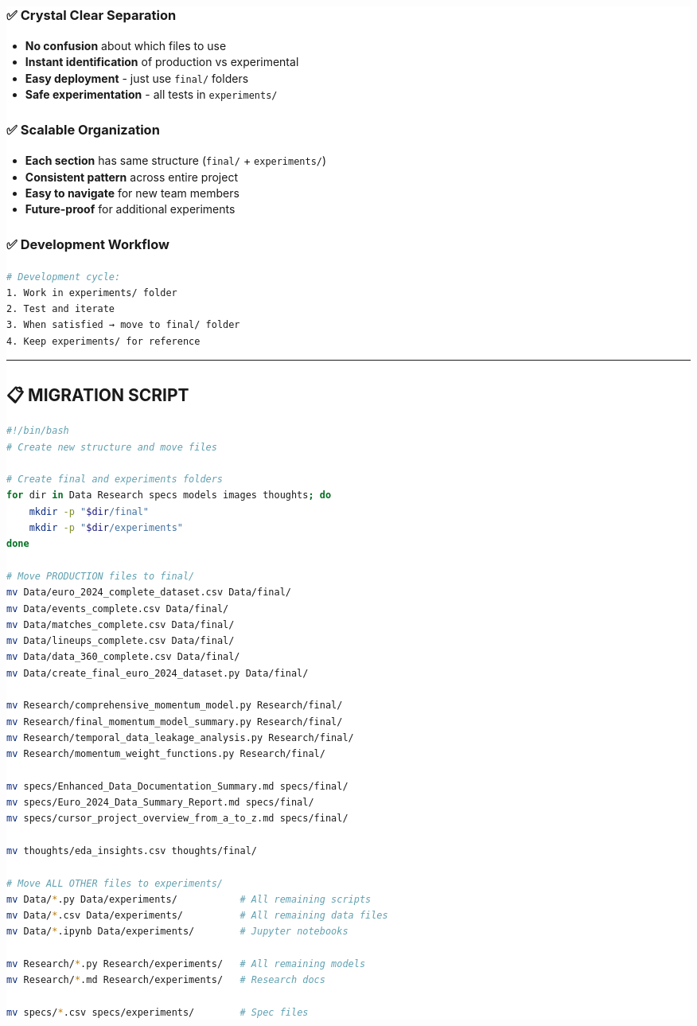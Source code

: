 ### **✅ Crystal Clear Separation**
- **No confusion** about which files to use
- **Instant identification** of production vs experimental
- **Easy deployment** - just use `final/` folders
- **Safe experimentation** - all tests in `experiments/`

### **✅ Scalable Organization**
- **Each section** has same structure (`final/` + `experiments/`)
- **Consistent pattern** across entire project
- **Easy to navigate** for new team members
- **Future-proof** for additional experiments

### **✅ Development Workflow**
```bash
# Development cycle:
1. Work in experiments/ folder
2. Test and iterate
3. When satisfied → move to final/ folder
4. Keep experiments/ for reference
```

---

## **📋 MIGRATION SCRIPT**

```bash
#!/bin/bash
# Create new structure and move files

# Create final and experiments folders
for dir in Data Research specs models images thoughts; do
    mkdir -p "$dir/final"
    mkdir -p "$dir/experiments"
done

# Move PRODUCTION files to final/
mv Data/euro_2024_complete_dataset.csv Data/final/
mv Data/events_complete.csv Data/final/
mv Data/matches_complete.csv Data/final/
mv Data/lineups_complete.csv Data/final/
mv Data/data_360_complete.csv Data/final/
mv Data/create_final_euro_2024_dataset.py Data/final/

mv Research/comprehensive_momentum_model.py Research/final/
mv Research/final_momentum_model_summary.py Research/final/
mv Research/temporal_data_leakage_analysis.py Research/final/
mv Research/momentum_weight_functions.py Research/final/

mv specs/Enhanced_Data_Documentation_Summary.md specs/final/
mv specs/Euro_2024_Data_Summary_Report.md specs/final/
mv specs/cursor_project_overview_from_a_to_z.md specs/final/

mv thoughts/eda_insights.csv thoughts/final/

# Move ALL OTHER files to experiments/
mv Data/*.py Data/experiments/           # All remaining scripts
mv Data/*.csv Data/experiments/          # All remaining data files
mv Data/*.ipynb Data/experiments/        # Jupyter notebooks

mv Research/*.py Research/experiments/   # All remaining models
mv Research/*.md Research/experiments/   # Research docs

mv specs/*.csv specs/experiments/        # Spec files
```